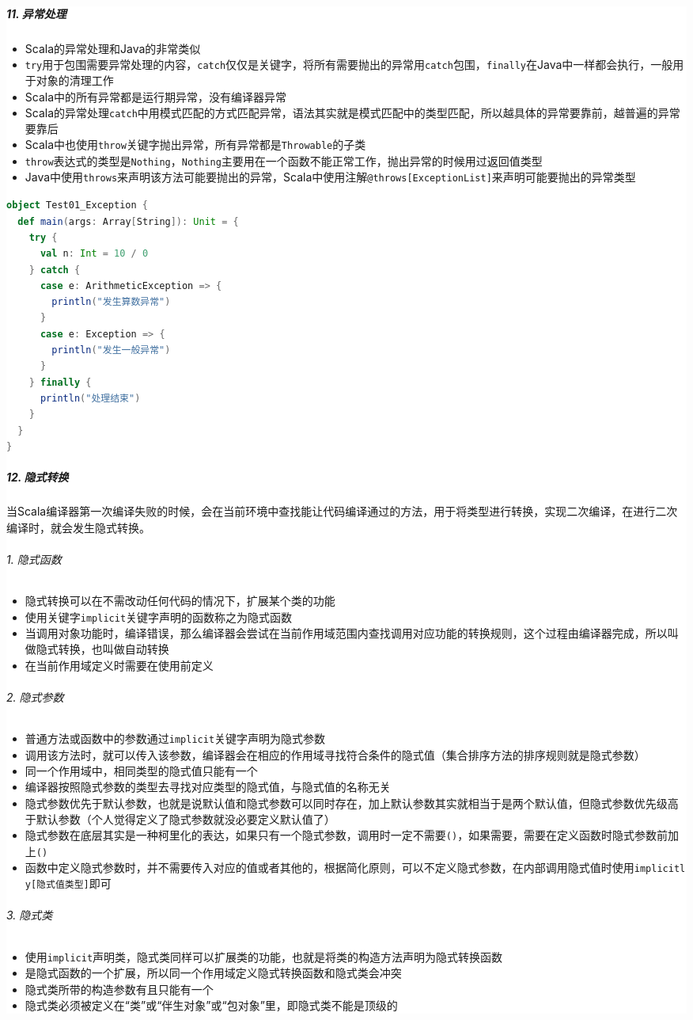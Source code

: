 ##### 11. 异常处理

- Scala的异常处理和Java的非常类似
- `try`用于包围需要异常处理的内容，`catch`仅仅是关键字，将所有需要抛出的异常用`catch`包围，`finally`在Java中一样都会执行，一般用于对象的清理工作
- Scala中的所有异常都是运行期异常，没有编译器异常
- Scala的异常处理`catch`中用模式匹配的方式匹配异常，语法其实就是模式匹配中的类型匹配，所以越具体的异常要靠前，越普遍的异常要靠后
- Scala中也使用`throw`关键字抛出异常，所有异常都是`Throwable`的子类
- `throw`表达式的类型是`Nothing`，`Nothing`主要用在一个函数不能正常工作，抛出异常的时候用过返回值类型
- Java中使用`throws`来声明该方法可能要抛出的异常，Scala中使用注解`@throws[ExceptionList]`来声明可能要抛出的异常类型

```scala
object Test01_Exception {
  def main(args: Array[String]): Unit = {
    try {
      val n: Int = 10 / 0
    } catch {
      case e: ArithmeticException => {
        println("发生算数异常")
      }
      case e: Exception => {
        println("发生一般异常")
      }
    } finally {
      println("处理结束")
    }
  }
}
```

##### 12. 隐式转换

当Scala编译器第一次编译失败的时候，会在当前环境中查找能让代码编译通过的方法，用于将类型进行转换，实现二次编译，在进行二次编译时，就会发生隐式转换。

###### 1. 隐式函数

- 隐式转换可以在不需改动任何代码的情况下，扩展某个类的功能
- 使用关键字`implicit`关键字声明的函数称之为隐式函数
- 当调用对象功能时，编译错误，那么编译器会尝试在当前作用域范围内查找调用对应功能的转换规则，这个过程由编译器完成，所以叫做隐式转换，也叫做自动转换
- 在当前作用域定义时需要在使用前定义

###### 2. 隐式参数

- 普通方法或函数中的参数通过`implicit`关键字声明为隐式参数
- 调用该方法时，就可以传入该参数，编译器会在相应的作用域寻找符合条件的隐式值（集合排序方法的排序规则就是隐式参数）
- 同一个作用域中，相同类型的隐式值只能有一个
- 编译器按照隐式参数的类型去寻找对应类型的隐式值，与隐式值的名称无关
- 隐式参数优先于默认参数，也就是说默认值和隐式参数可以同时存在，加上默认参数其实就相当于是两个默认值，但隐式参数优先级高于默认参数（个人觉得定义了隐式参数就没必要定义默认值了）
- 隐式参数在底层其实是一种柯里化的表达，如果只有一个隐式参数，调用时一定不需要`()`，如果需要，需要在定义函数时隐式参数前加上`()`
- 函数中定义隐式参数时，并不需要传入对应的值或者其他的，根据简化原则，可以不定义隐式参数，在内部调用隐式值时使用`implicitly[隐式值类型]`即可

###### 3. 隐式类

- 使用`implicit`声明类，隐式类同样可以扩展类的功能，也就是将类的构造方法声明为隐式转换函数
- 是隐式函数的一个扩展，所以同一个作用域定义隐式转换函数和隐式类会冲突
- 隐式类所带的构造参数有且只能有一个
- 隐式类必须被定义在“类”或“伴生对象”或“包对象”里，即隐式类不能是顶级的
